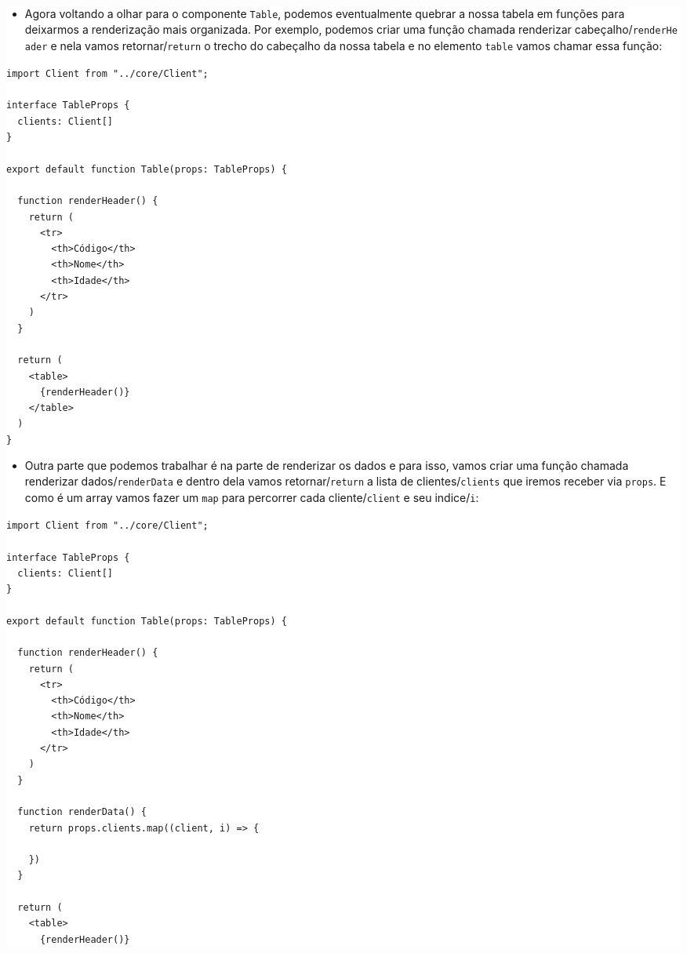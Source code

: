 - Agora voltando a olhar para o componente `Table`, podemos eventualmente quebrar a nossa tabela em funções para deixarmos a renderização mais organizada. Por exemplo, podemos criar uma função chamada renderizar cabeçalho/`renderHeader` e nela vamos retornar/`return` o trecho do cabeçalho da nossa tabela e no elemento `table` vamos chamar essa função:

``` TSX
import Client from "../core/Client";

interface TableProps {
  clients: Client[]
}

export default function Table(props: TableProps) {

  function renderHeader() {
    return (
      <tr>
        <th>Código</th>
        <th>Nome</th>
        <th>Idade</th>
      </tr>
    )
  }

  return (
    <table>
      {renderHeader()}
    </table>
  )
}
```

- Outra parte que podemos trabalhar é na parte de renderizar os dados e para isso, vamos criar uma função chamada renderizar dados/`renderData` e dentro dela vamos retornar/`return` a lista de clientes/`clients` que iremos receber via `props`. E como é um array vamos fazer um `map` para percorrer cada cliente/`client` e seu indice/`i`:

``` TSX
import Client from "../core/Client";

interface TableProps {
  clients: Client[]
}

export default function Table(props: TableProps) {

  function renderHeader() {
    return (
      <tr>
        <th>Código</th>
        <th>Nome</th>
        <th>Idade</th>
      </tr>
    )
  }

  function renderData() {
    return props.clients.map((client, i) => {
      
    })
  }

  return (
    <table>
      {renderHeader()}
```